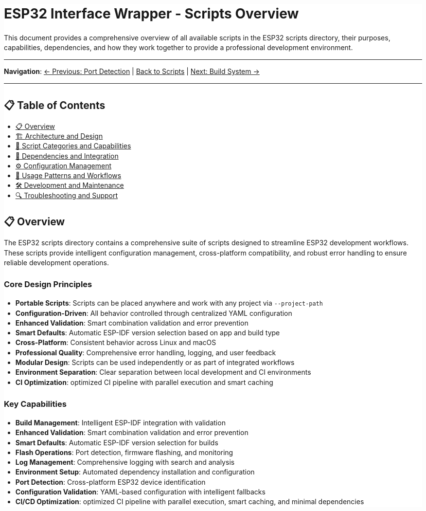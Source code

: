 # ESP32 Interface Wrapper - Scripts Overview

This document provides a comprehensive overview of all available scripts in the ESP32 scripts directory, their purposes, capabilities, dependencies, and how they work together to provide a professional development environment.

---

**Navigation**: [← Previous: Port Detection](README_PORT_DETECTION.md) | [Back to Scripts](../README.md) | [Next: Build System →](README_BUILD_SYSTEM.md)

---

## 📋 **Table of Contents**

- [📋 Overview](#-overview)
- [🏗️ Architecture and Design](#️-architecture-and-design)
- [📁 Script Categories and Capabilities](#️-script-categories-and-capabilities)
- [🔗 Dependencies and Integration](#️-dependencies-and-integration)
- [⚙️ Configuration Management](#️-configuration-management)
- [🚀 Usage Patterns and Workflows](#️-usage-patterns-and-workflows)
- [🛠️ Development and Maintenance](#️-development-and-maintenance)
- [🔍 Troubleshooting and Support](#️-troubleshooting-and-support)

## 📋 **Overview**

The ESP32 scripts directory contains a comprehensive suite of scripts designed to streamline ESP32 development workflows. These scripts provide intelligent configuration management, cross-platform compatibility, and robust error handling to ensure reliable development operations.

### **Core Design Principles**
- **Portable Scripts**: Scripts can be placed anywhere and work with any project via `--project-path`
- **Configuration-Driven**: All behavior controlled through centralized YAML configuration
- **Enhanced Validation**: Smart combination validation and error prevention
- **Smart Defaults**: Automatic ESP-IDF version selection based on app and build type
- **Cross-Platform**: Consistent behavior across Linux and macOS
- **Professional Quality**: Comprehensive error handling, logging, and user feedback
- **Modular Design**: Scripts can be used independently or as part of integrated workflows
- **Environment Separation**: Clear separation between local development and CI environments
- **CI Optimization**: optimized CI pipeline with parallel execution and smart caching

### **Key Capabilities**
- **Build Management**: Intelligent ESP-IDF integration with validation
- **Enhanced Validation**: Smart combination validation and error prevention
- **Smart Defaults**: Automatic ESP-IDF version selection for builds
- **Flash Operations**: Port detection, firmware flashing, and monitoring
- **Log Management**: Comprehensive logging with search and analysis
- **Environment Setup**: Automated dependency installation and configuration
- **Port Detection**: Cross-platform ESP32 device identification
- **Configuration Validation**: YAML-based configuration with intelligent fallbacks
- **CI/CD Optimization**: optimized CI pipeline with parallel execution, smart caching, and minimal dependencies
